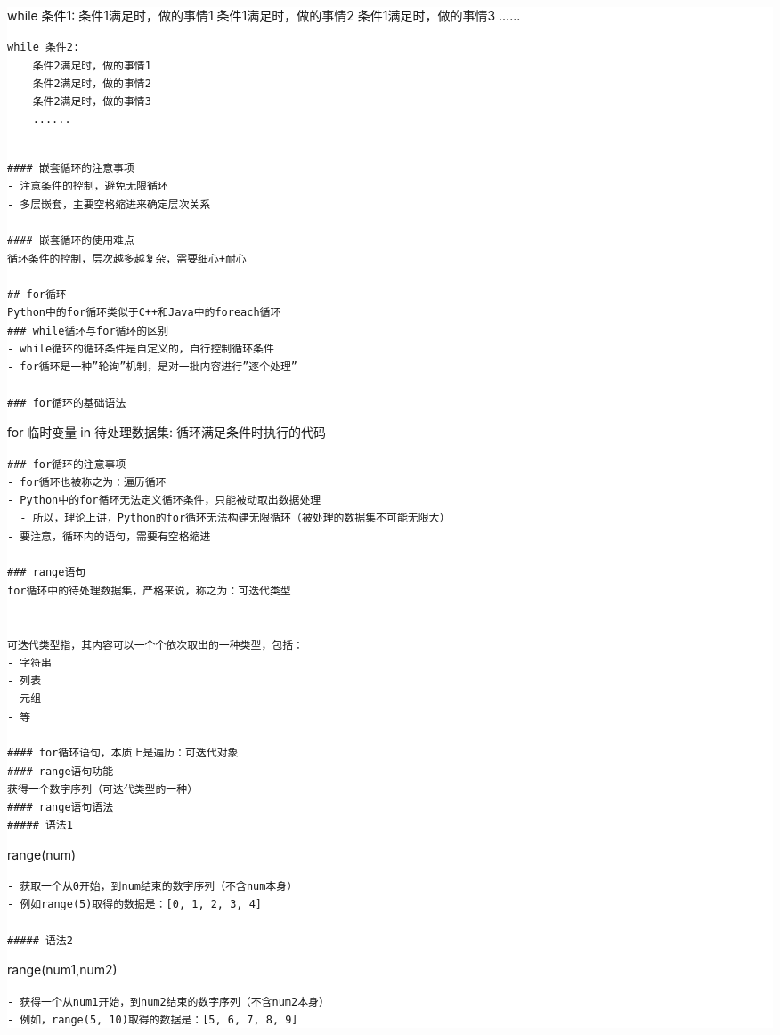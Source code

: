 while 条件1:
    条件1满足时，做的事情1
    条件1满足时，做的事情2
    条件1满足时，做的事情3
    ......

    while 条件2:
        条件2满足时，做的事情1
        条件2满足时，做的事情2
        条件2满足时，做的事情3
        ......
```

#### 嵌套循环的注意事项
- 注意条件的控制，避免无限循环
- 多层嵌套，主要空格缩进来确定层次关系

#### 嵌套循环的使用难点
循环条件的控制，层次越多越复杂，需要细心+耐心

## for循环
Python中的for循环类似于C++和Java中的foreach循环
### while循环与for循环的区别
- while循环的循环条件是自定义的，自行控制循环条件
- for循环是一种”轮询”机制，是对一批内容进行”逐个处理”

### for循环的基础语法
```
for 临时变量 in 待处理数据集: 
    循环满足条件时执行的代码
```
### for循环的注意事项
- for循环也被称之为：遍历循环
- Python中的for循环无法定义循环条件，只能被动取出数据处理
  - 所以，理论上讲，Python的for循环无法构建无限循环（被处理的数据集不可能无限大）
- 要注意，循环内的语句，需要有空格缩进

### range语句
for循环中的待处理数据集，严格来说，称之为：可迭代类型


可迭代类型指，其内容可以一个个依次取出的一种类型，包括：
- 字符串
- 列表
- 元组
- 等

#### for循环语句，本质上是遍历：可迭代对象
#### range语句功能
获得一个数字序列（可迭代类型的一种）
#### range语句语法
##### 语法1
```
range(num)
```
- 获取一个从0开始，到num结束的数字序列（不含num本身）
- 例如range(5)取得的数据是：[0, 1, 2, 3, 4]

##### 语法2
```
range(num1,num2)
```
- 获得一个从num1开始，到num2结束的数字序列（不含num2本身）
- 例如，range(5, 10)取得的数据是：[5, 6, 7, 8, 9]

```